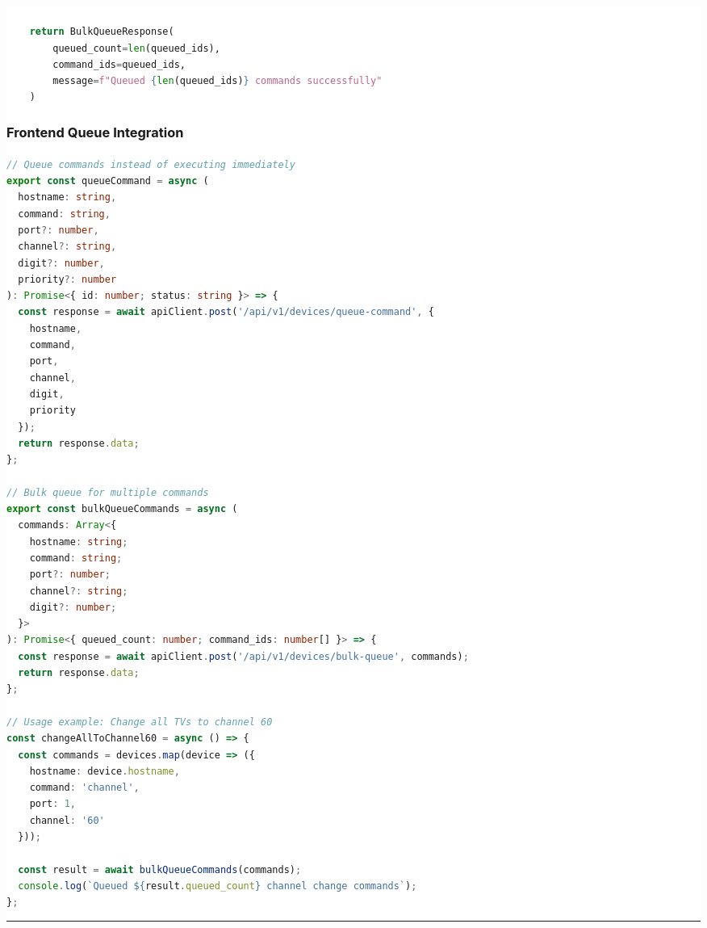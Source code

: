```python

    return BulkQueueResponse(
        queued_count=len(queued_ids),
        command_ids=queued_ids,
        message=f"Queued {len(queued_ids)} commands successfully"
    )
```

### Frontend Queue Integration

```typescript
// Queue commands instead of executing immediately
export const queueCommand = async (
  hostname: string,
  command: string,
  port?: number,
  channel?: string,
  digit?: number,
  priority?: number
): Promise<{ id: number; status: string }> => {
  const response = await apiClient.post('/api/v1/devices/queue-command', {
    hostname,
    command,
    port,
    channel,
    digit,
    priority
  });
  return response.data;
};

// Bulk queue for multiple commands
export const bulkQueueCommands = async (
  commands: Array<{
    hostname: string;
    command: string;
    port?: number;
    channel?: string;
    digit?: number;
  }>
): Promise<{ queued_count: number; command_ids: number[] }> => {
  const response = await apiClient.post('/api/v1/devices/bulk-queue', commands);
  return response.data;
};

// Usage example: Change all TVs to channel 60
const changeAllToChannel60 = async () => {
  const commands = devices.map(device => ({
    hostname: device.hostname,
    command: 'channel',
    port: 1,
    channel: '60'
  }));

  const result = await bulkQueueCommands(commands);
  console.log(`Queued ${result.queued_count} channel change commands`);
};
```

---